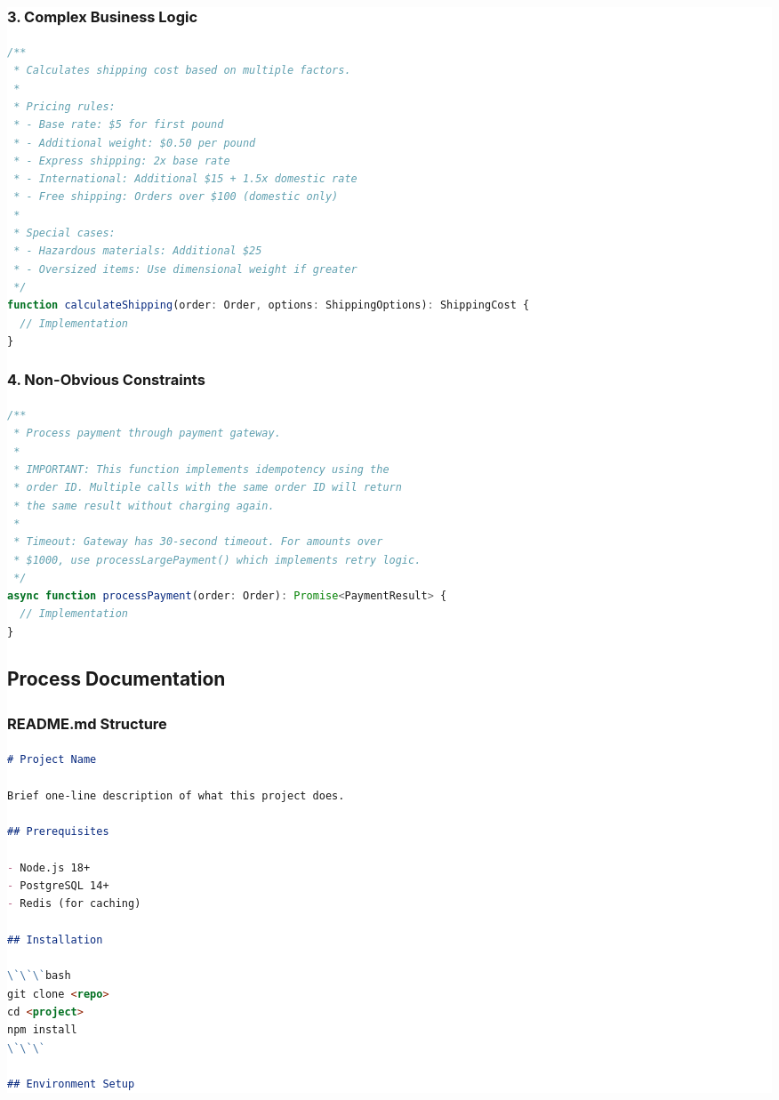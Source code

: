 ### 3. Complex Business Logic

```typescript
/**
 * Calculates shipping cost based on multiple factors.
 * 
 * Pricing rules:
 * - Base rate: $5 for first pound
 * - Additional weight: $0.50 per pound
 * - Express shipping: 2x base rate
 * - International: Additional $15 + 1.5x domestic rate
 * - Free shipping: Orders over $100 (domestic only)
 * 
 * Special cases:
 * - Hazardous materials: Additional $25
 * - Oversized items: Use dimensional weight if greater
 */
function calculateShipping(order: Order, options: ShippingOptions): ShippingCost {
  // Implementation
}
```

### 4. Non-Obvious Constraints

```typescript
/**
 * Process payment through payment gateway.
 * 
 * IMPORTANT: This function implements idempotency using the 
 * order ID. Multiple calls with the same order ID will return
 * the same result without charging again.
 * 
 * Timeout: Gateway has 30-second timeout. For amounts over
 * $1000, use processLargePayment() which implements retry logic.
 */
async function processPayment(order: Order): Promise<PaymentResult> {
  // Implementation
}
```

## Process Documentation

### README.md Structure

```markdown
# Project Name

Brief one-line description of what this project does.

## Prerequisites

- Node.js 18+
- PostgreSQL 14+
- Redis (for caching)

## Installation

\`\`\`bash
git clone <repo>
cd <project>
npm install
\`\`\`

## Environment Setup
```